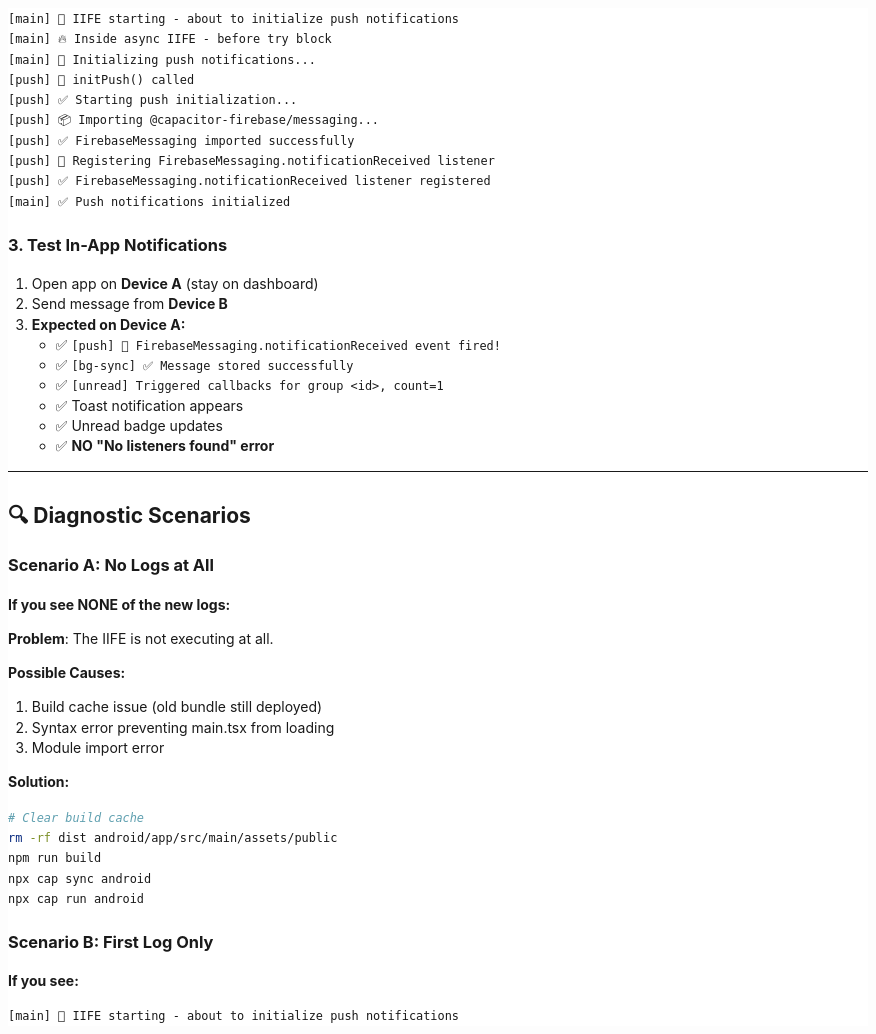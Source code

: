 ```
[main] 🚀 IIFE starting - about to initialize push notifications
[main] 🔥 Inside async IIFE - before try block
[main] 📱 Initializing push notifications...
[push] 🚀 initPush() called
[push] ✅ Starting push initialization...
[push] 📦 Importing @capacitor-firebase/messaging...
[push] ✅ FirebaseMessaging imported successfully
[push] 📝 Registering FirebaseMessaging.notificationReceived listener
[push] ✅ FirebaseMessaging.notificationReceived listener registered
[main] ✅ Push notifications initialized
```

### 3. Test In-App Notifications

1. Open app on **Device A** (stay on dashboard)
2. Send message from **Device B**
3. **Expected on Device A:**
   - ✅ `[push] 🔔 FirebaseMessaging.notificationReceived event fired!`
   - ✅ `[bg-sync] ✅ Message stored successfully`
   - ✅ `[unread] Triggered callbacks for group <id>, count=1`
   - ✅ Toast notification appears
   - ✅ Unread badge updates
   - ✅ **NO "No listeners found" error**

---

## 🔍 Diagnostic Scenarios

### Scenario A: No Logs at All

**If you see NONE of the new logs:**

**Problem**: The IIFE is not executing at all.

**Possible Causes:**
1. Build cache issue (old bundle still deployed)
2. Syntax error preventing main.tsx from loading
3. Module import error

**Solution:**
```bash
# Clear build cache
rm -rf dist android/app/src/main/assets/public
npm run build
npx cap sync android
npx cap run android
```

### Scenario B: First Log Only

**If you see:**
```
[main] 🚀 IIFE starting - about to initialize push notifications
```
